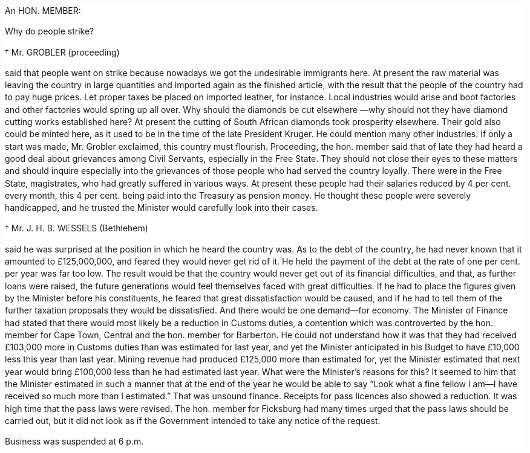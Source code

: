 <from>An <person refersTo="hansard_za">HON. MEMBER</person>:</from>

<p>Why do people strike?</p>

</speech>

<speech by="#grobler">

<from>&#x2020; Mr. <person refersTo="hansard_za">GROBLER</person> (proceeding)</from>

<p>said that people went on strike because nowadays we got the undesirable immigrants here. At present the raw material was leaving the country in large quantities and imported again as the finished article, with the result that the people of the country had to pay huge prices. Let proper taxes be placed on imported leather, for instance. Local industries would arise and boot factories and other factories would spring up all over. Why should the diamonds be cut elsewhere &#x2014;why should not they have diamond cutting works established here? At present the cutting of South African diamonds took prosperity elsewhere. Their gold also could be minted here, as it used to be in the time of the late President Kruger. He could mention many other industries. If only a start was made, Mr. Grobler exclaimed, this country must flourish. Proceeding, the hon. member said that of late they had heard a good deal about grievances among Civil Servants, especially in the Free State. They should not close their eyes to these matters and should inquire especially into the grievances of those people who had served the country loyally. There were in the Free State, magistrates, who had greatly suffered in various ways. At present these people had their salaries reduced by 4 per cent. every month, this 4 per cent. being paid into the Treasury as pension money. He thought these people were severely handicapped, and he trusted the Minister would carefully look into their cases.</p>

</speech>

<speech by="#wessels">

<from>&#x2020; Mr. <person refersTo="hansard_za">J. H. B. WESSELS</person> (Bethlehem)</from>

<p>said he was surprised at the position in which he heard the country was. As to the debt of the country, he had never known that it amounted to &#x00A3;125,000,000, and feared they would never get rid of it. He held the payment of the debt at the rate of one per cent. per year was far too low. The result would be that the country would never get out of its financial difficulties, and that, as further loans were raised, the future generations would feel themselves faced with great difficulties. If he had to place the figures given by the Minister before his constituents, he feared that great dissatisfaction would be caused, and if he had to tell them of the further taxation proposals they would be dissatisfied. And there would be one demand&#x2014;for economy. The Minister of Finance had stated that there would most likely be a reduction in Customs duties, a contention which was controverted by the hon. member for Cape Town, Central and the hon. member for Barberton. He could not understand how it was that they had received &#x00A3;103,000 more in Customs duties than was estimated for last year, and yet the Minister anticipated in his Budget to have &#x00A3;10,000 less this year than last year. Mining revenue had <span class="col_2311-2312" refersTo="page_1162"/>produced &#x00A3;125,000 more than estimated for, yet the Minister estimated that next year would bring &#x00A3;100,000 less than he had estimated last year. What were the Minister&#x2019;s reasons for this? It seemed to him that the Minister estimated in such a manner that at the end of the year he would be able to say &#x201C;Look what a fine fellow I am&#x2014;I have received so much more than I estimated.&#x201D; That was unsound finance. Receipts for pass licences also showed a reduction. It was high time that the pass laws were revised. The hon. member for Ficksburg had many times urged that the pass laws should be carried out, but it did not look as if the Government intended to take any notice of the request.</p>

<p>Business was suspended at 6 p.m.</p>
